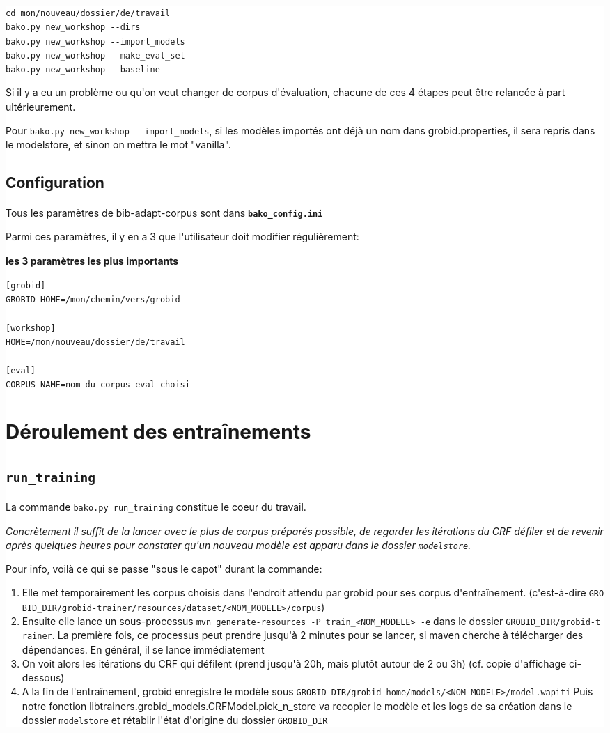 ```
cd mon/nouveau/dossier/de/travail
bako.py new_workshop --dirs
bako.py new_workshop --import_models
bako.py new_workshop --make_eval_set
bako.py new_workshop --baseline
```

Si il y a eu un problème ou qu'on veut changer de corpus d'évaluation, chacune de ces 4 étapes peut être relancée à part ultérieurement.

Pour `bako.py new_workshop --import_models`, si les modèles importés ont déjà un nom dans grobid.properties, il sera repris dans le modelstore, et sinon on mettra le mot "vanilla".

Configuration
--------------
Tous les paramètres de bib-adapt-corpus sont dans **`bako_config.ini`**

Parmi ces paramètres, il y en a 3 que l'utilisateur doit modifier régulièrement:

**les 3 paramètres les plus importants**

```
[grobid]
GROBID_HOME=/mon/chemin/vers/grobid

[workshop]
HOME=/mon/nouveau/dossier/de/travail

[eval]
CORPUS_NAME=nom_du_corpus_eval_choisi
```


Déroulement des entraînements
==============================

`run_training`
--------------

La commande `bako.py run_training` constitue le coeur du travail.

*Concrètement il suffit de la lancer avec le plus de corpus préparés possible, de regarder les itérations du CRF défiler et de revenir après quelques heures pour constater qu'un nouveau modèle est apparu dans le dossier `modelstore`.*

Pour info, voilà ce qui se passe "sous le capot" durant la commande:  

  1. Elle met temporairement les corpus choisis dans l'endroit attendu par grobid pour ses corpus d'entraînement.
     (c'est-à-dire `GROBID_DIR/grobid-trainer/resources/dataset/<NOM_MODELE>/corpus`)
  2. Ensuite elle lance un sous-processus `mvn generate-resources -P train_<NOM_MODELE> -e` dans le dossier `GROBID_DIR/grobid-trainer`.
     La première fois, ce processus peut prendre jusqu'à 2 minutes pour se lancer, si maven cherche à télécharger des dépendances.
     En général, il se lance immédiatement
  3. On voit alors les itérations du CRF qui défilent (prend jusqu'à 20h, mais plutôt autour de 2 ou 3h)
     (cf. copie d'affichage ci-dessous)
  4. A la fin de l'entraînement, grobid enregistre le modèle sous `GROBID_DIR/grobid-home/models/<NOM_MODELE>/model.wapiti`
     Puis notre fonction libtrainers.grobid_models.CRFModel.pick_n_store va recopier le modèle et les logs de sa création dans le dossier `modelstore` et rétablir l'état d'origine du dossier `GROBID_DIR`
